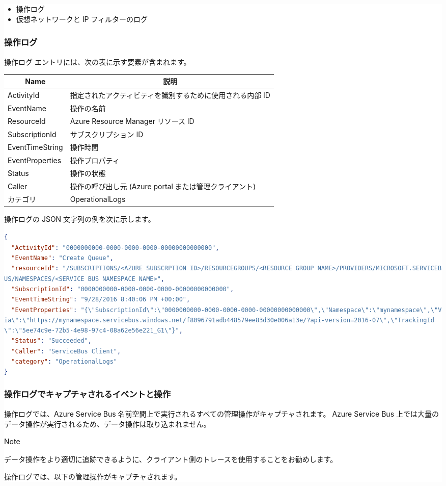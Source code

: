 - 操作ログ
- 仮想ネットワークと IP フィルターのログ

### <a name="operational-logs"></a>操作ログ
操作ログ エントリには、次の表に示す要素が含まれます。

| Name | 説明 |
| ------- | ------- |
| ActivityId | 指定されたアクティビティを識別するために使用される内部 ID |
| EventName | 操作の名前 |
| ResourceId | Azure Resource Manager リソース ID |
| SubscriptionId | サブスクリプション ID |
| EventTimeString | 操作時間 |
| EventProperties | 操作プロパティ |
| Status | 操作の状態 |
| Caller | 操作の呼び出し元 (Azure portal または管理クライアント) |
| カテゴリ | OperationalLogs |

操作ログの JSON 文字列の例を次に示します。

```json
{
  "ActivityId": "0000000000-0000-0000-0000-00000000000000",
  "EventName": "Create Queue",
  "resourceId": "/SUBSCRIPTIONS/<AZURE SUBSCRPTION ID>/RESOURCEGROUPS/<RESOURCE GROUP NAME>/PROVIDERS/MICROSOFT.SERVICEBUS/NAMESPACES/<SERVICE BUS NAMESPACE NAME>",
  "SubscriptionId": "0000000000-0000-0000-0000-00000000000000",
  "EventTimeString": "9/28/2016 8:40:06 PM +00:00",
  "EventProperties": "{\"SubscriptionId\":\"0000000000-0000-0000-0000-00000000000000\",\"Namespace\":\"mynamespace\",\"Via\":\"https://mynamespace.servicebus.windows.net/f8096791adb448579ee83d30e006a13e/?api-version=2016-07\",\"TrackingId\":\"5ee74c9e-72b5-4e98-97c4-08a62e56e221_G1\"}",
  "Status": "Succeeded",
  "Caller": "ServiceBus Client",
  "category": "OperationalLogs"
}
```

### <a name="events-and-operations-captured-in-operational-logs"></a>操作ログでキャプチャされるイベントと操作
操作ログでは、Azure Service Bus 名前空間上で実行されるすべての管理操作がキャプチャされます。 Azure Service Bus 上では大量のデータ操作が実行されるため、データ操作は取り込まれません。

> [!NOTE]
> データ操作をより適切に追跡できるように、クライアント側のトレースを使用することをお勧めします。

操作ログでは、以下の管理操作がキャプチャされます。 
